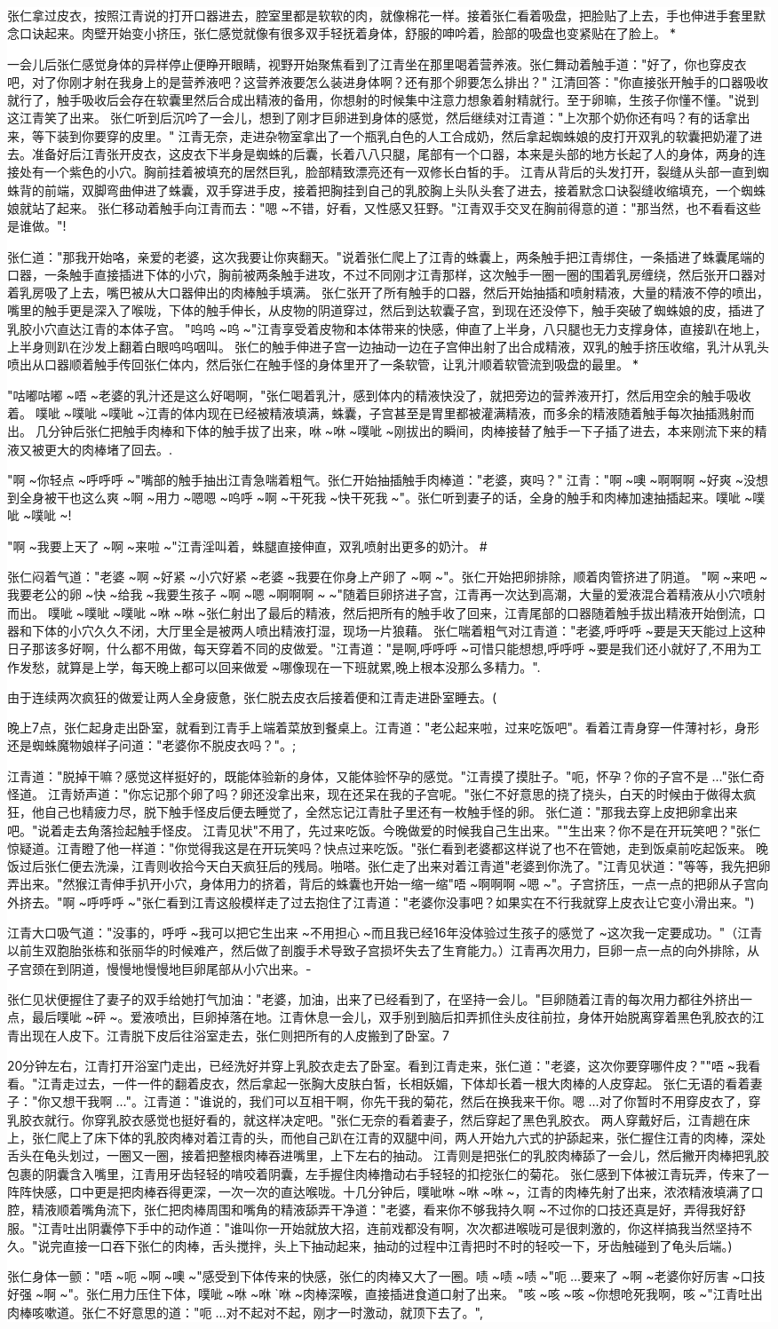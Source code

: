 张仁拿过皮衣，按照江青说的打开口器进去，腔室里都是软软的肉，就像棉花一样。接着张仁看着吸盘，把脸贴了上去，手也伸进手套里默念口诀起来。肉壁开始变小挤压，张仁感觉就像有很多双手轻抚着身体，舒服的呻吟着，脸部的吸盘也变紧贴在了脸上。 *

一会儿后张仁感觉身体的异样停止便睁开眼睛，视野开始聚焦看到了江青坐在那里喝着营养液。张仁舞动着触手道："好了，你也穿皮衣吧，对了你刚才射在我身上的是营养液吧？这营养液要怎么装进身体啊？还有那个卵要怎么排出？" 江清回答："你直接张开触手的口器吸收就行了，触手吸收后会存在软囊里然后合成出精液的备用，你想射的时候集中注意力想象着射精就行。至于卵嘛，生孩子你懂不懂。"说到这江青笑了出来。 张仁听到后沉吟了一会儿，想到了刚才巨卵进到身体的感觉，然后继续对江青道："上次那个奶你还有吗？有的话拿出来，等下装到你要穿的皮里。" 江青无奈，走进杂物室拿出了一个瓶乳白色的人工合成奶，然后拿起蜘蛛娘的皮打开双乳的软囊把奶灌了进去。准备好后江青张开皮衣，这皮衣下半身是蜘蛛的后囊，长着八八只腿，尾部有一个口器，本来是头部的地方长起了人的身体，两身的连接处有一个紫色的小穴。胸前挂着被填充的居然巨乳，脸部精致漂亮还有一双修长白皙的手。 江青从背后的头发打开，裂缝从头部一直到蜘蛛背的前端，双脚弯曲伸进了蛛囊，双手穿进手皮，接着把胸挂到自己的乳胶胸上头队头套了进去，接着默念口诀裂缝收缩填充，一个蜘蛛娘就站了起来。 张仁移动着触手向江青而去："嗯 ~不错，好看，又性感又狂野。"江青双手交叉在胸前得意的道："那当然，也不看看这些是谁做。"!

张仁道："那我开始咯，亲爱的老婆，这次我要让你爽翻天。"说着张仁爬上了江青的蛛囊上，两条触手把江青绑住，一条插进了蛛囊尾端的口器，一条触手直接插进下体的小穴，胸前被两条触手进攻，不过不同刚才江青那样，这次触手一圈一圈的围着乳房缠绕，然后张开口器对着乳房吸了上去，嘴巴被从大口器伸出的肉棒触手填满。 张仁张开了所有触手的口器，然后开始抽插和喷射精液，大量的精液不停的喷出，嘴里的触手更是深入了喉咙，下体的触手伸长，从皮物的阴道穿过，然后到达软囊子宫，到现在还没停下，触手突破了蜘蛛娘的皮，插进了乳胶小穴直达江青的本体子宫。 "呜呜 ~呜 ~"江青享受着皮物和本体带来的快感，伸直了上半身，八只腿也无力支撑身体，直接趴在地上，上半身则趴在沙发上翻着白眼呜呜咽叫。 张仁的触手伸进子宫一边抽动一边在子宫伸出射了出合成精液，双乳的触手挤压收缩，乳汁从乳头喷出从口器顺着触手传回张仁体内，然后张仁在触手怪的身体里开了一条软管，让乳汁顺着软管流到吸盘的最里。 *

"咕嘟咕嘟 ~唔 ~老婆的乳汁还是这么好喝啊，"张仁喝着乳汁，感到体内的精液快没了，就把旁边的营养液开打，然后用空余的触手吸收着。 噗呲 ~噗呲 ~噗呲 ~江青的体内现在已经被精液填满，蛛囊，子宫甚至是胃里都被灌满精液，而多余的精液随着触手每次抽插溅射而出。 几分钟后张仁把触手肉棒和下体的触手拔了出来，咻 ~咻 ~噗呲 ~刚拔出的瞬间，肉棒接替了触手一下子插了进去，本来刚流下来的精液又被更大的肉棒堵了回去。.

"啊 ~你轻点 ~呼呼呼 ~"嘴部的触手抽出江青急喘着粗气。张仁开始抽插触手肉棒道："老婆，爽吗？" 江青："啊 ~噢 ~啊啊啊 ~好爽 ~没想到全身被干也这么爽 ~啊 ~用力 ~嗯嗯 ~呜呼 ~啊 ~干死我 ~快干死我 ~"。张仁听到妻子的话，全身的触手和肉棒加速抽插起来。噗呲 ~噗呲 ~噗呲 ~!

"啊 ~我要上天了 ~啊 ~来啦 ~"江青淫叫着，蛛腿直接伸直，双乳喷射出更多的奶汁。 #

张仁闷着气道："老婆 ~啊 ~好紧 ~小穴好紧 ~老婆 ~我要在你身上产卵了 ~啊 ~"。张仁开始把卵排除，顺着肉管挤进了阴道。 "啊 ~来吧 ~我要老公的卵 ~快 ~给我 ~我要生孩子 ~啊 ~嗯 ~啊啊啊 ~ ~"随着巨卵挤进子宫，江青再一次达到高潮，大量的爱液混合着精液从小穴喷射而出。 噗呲 ~噗呲 ~噗呲 ~咻 ~咻 ~张仁射出了最后的精液，然后把所有的触手收了回来，江青尾部的口器随着触手拔出精液开始倒流，口器和下体的小穴久久不闭，大厅里全是被两人喷出精液打湿，现场一片狼藉。 张仁喘着粗气对江青道："老婆,呼呼呼 ~要是天天能过上这种日子那该多好啊，什么都不用做，每天穿着不同的皮做爱。"江青道："是啊,呼呼呼 ~可惜只能想想,呼呼呼 ~要是我们还小就好了,不用为工作发愁，就算是上学，每天晚上都可以回来做爱 ~哪像现在一下班就累,晚上根本没那么多精力。".

由于连续两次疯狂的做爱让两人全身疲惫，张仁脱去皮衣后接着便和江青走进卧室睡去。(

晚上7点，张仁起身走出卧室，就看到江青手上端着菜放到餐桌上。江青道："老公起来啦，过来吃饭吧"。看着江青身穿一件薄衬衫，身形还是蜘蛛魔物娘样子问道："老婆你不脱皮衣吗？"。;

江青道："脱掉干嘛？感觉这样挺好的，既能体验新的身体，又能体验怀孕的感觉。"江青摸了摸肚子。"呃，怀孕？你的子宫不是 ..."张仁奇怪道。 江青娇声道："你忘记那个卵了吗？卵还没拿出来，现在还呆在我的子宫呢。"张仁不好意思的挠了挠头，白天的时候由于做得太疯狂，他自己也精疲力尽，脱下触手怪皮后便去睡觉了，全然忘记江青肚子里还有一枚触手怪的卵。 张仁道："那我去穿上皮把卵拿出来吧。"说着走去角落捡起触手怪皮。 江青见状"不用了，先过来吃饭。今晚做爱的时候我自己生出来。""生出来？你不是在开玩笑吧？"张仁惊疑道。江青瞪了他一样道："你觉得我这是在开玩笑吗？快点过来吃饭。"张仁看到老婆都这样说了也不在管她，走到饭桌前吃起饭来。 晚饭过后张仁便去洗澡，江青则收拾今天白天疯狂后的残局。啪嗒。张仁走了出来对着江青道"老婆到你洗了。"江青见状道："等等，我先把卵弄出来。"然猴江青伸手扒开小穴，身体用力的挤着，背后的蛛囊也开始一缩一缩"唔 ~啊啊啊 ~嗯 ~"。子宫挤压，一点一点的把卵从子宫向外挤去。"啊 ~呼呼呼 ~"张仁看到江青这般模样走了过去抱住了江青道："老婆你没事吧？如果实在不行我就穿上皮衣让它变小滑出来。")

江青大口吸气道："没事的，呼呼 ~我可以把它生出来 ~不用担心 ~而且我已经16年没体验过生孩子的感觉了 ~这次我一定要成功。"（江青以前生双胞胎张栋和张丽华的时候难产，然后做了剖腹手术导致子宫损坏失去了生育能力。）江青再次用力，巨卵一点一点的向外排除，从子宫颈在到阴道，慢慢地慢慢地巨卵尾部从小穴出来。-

张仁见状便握住了妻子的双手给她打气加油："老婆，加油，出来了已经看到了，在坚持一会儿。"巨卵随着江青的每次用力都往外挤出一点，最后噗呲 ~砰 ~。爱液喷出，巨卵掉落在地。江青休息一会儿，双手别到脑后扣弄抓住头皮往前拉，身体开始脱离穿着黑色乳胶衣的江青出现在人皮下。江青脱下皮后往浴室走去，张仁则把所有的人皮搬到了卧室。7

20分钟左右，江青打开浴室门走出，已经洗好并穿上乳胶衣走去了卧室。看到江青走来，张仁道："老婆，这次你要穿哪件皮？""唔 ~我看看。"江青走过去，一件一件的翻着皮衣，然后拿起一张胸大皮肤白皙，长相妖媚，下体却长着一根大肉棒的人皮穿起。 张仁无语的看着妻子："你又想干我啊 ..."。江青道："谁说的，我们可以互相干啊，你先干我的菊花，然后在换我来干你。嗯 ...对了你暂时不用穿皮衣了，穿乳胶衣就行。你穿乳胶衣感觉也挺好看的，就这样决定吧。"张仁无奈的看着妻子，然后穿起了黑色乳胶衣。 两人穿戴好后，江青趟在床上，张仁爬上了床下体的乳胶肉棒对着江青的头，而他自己趴在江青的双腿中间，两人开始九六式的护舔起来，张仁握住江青的肉棒，深处舌头在龟头划过，一圈又一圈，接着把整根肉棒吞进嘴里，上下左右的抽动。 江青则是把张仁的乳胶肉棒舔了一会儿，然后撇开肉棒把乳胶包裹的阴囊含入嘴里，江青用牙齿轻轻的啃咬着阴囊，左手握住肉棒撸动右手轻轻的扣挖张仁的菊花。 张仁感到下体被江青玩弄，传来了一阵阵快感，口中更是把肉棒吞得更深，一次一次的直达喉咙。十几分钟后，噗呲咻 ~咻 ~咻 ~，江青的肉棒先射了出来，浓浓精液填满了口腔，精液顺着嘴角流下，张仁把肉棒周围和嘴角的精液舔弄干净道："老婆，看来你不够我持久啊 ~不过你的口技还真是好，弄得我好舒服。"江青吐出阴囊停下手中的动作道："谁叫你一开始就放大招，连前戏都没有啊，次次都进喉咙可是很刺激的，你这样搞我当然坚持不久。"说完直接一口吞下张仁的肉棒，舌头搅拌，头上下抽动起来，抽动的过程中江青把时不时的轻咬一下，牙齿触碰到了龟头后端。)

张仁身体一颤："唔 ~呃 ~啊 ~噢 ~"感受到下体传来的快感，张仁的肉棒又大了一圈。啧 ~啧 ~啧 ~"呃 ...要来了 ~啊 ~老婆你好厉害 ~口技好强 ~啊 ~"。张仁用力压住下体，噗呲 ~咻 ~咻 `咻 ~肉棒深喉，直接插进食道口射了出来。 "咳 ~咳 ~咳 ~你想呛死我啊，咳 ~"江青吐出肉棒咳嗽道。张仁不好意思的道："呃 ...对不起对不起，刚才一时激动，就顶下去了。",

